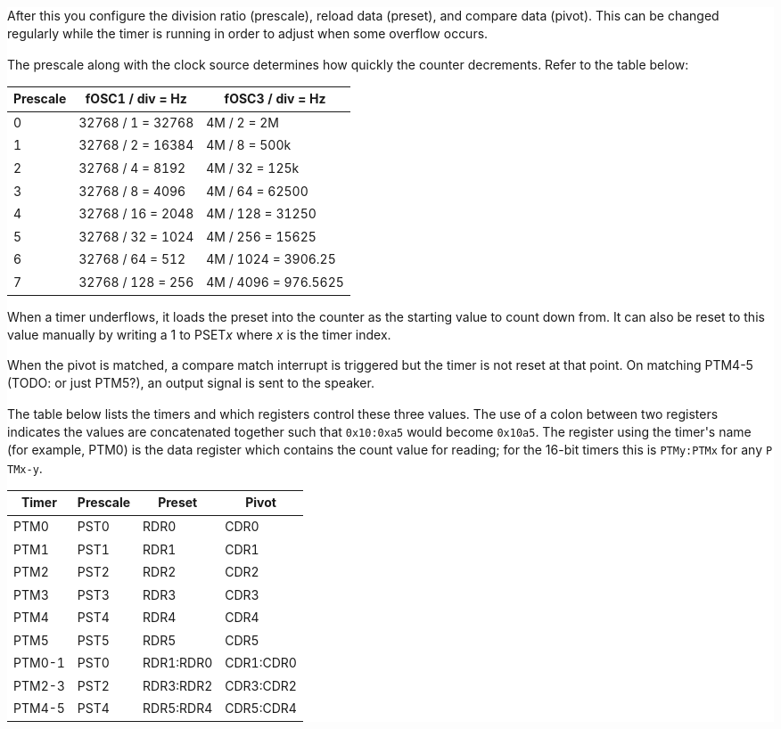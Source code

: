 After this you configure the division ratio (prescale), reload data (preset), and compare data (pivot). This can be changed regularly while the timer is running in order to adjust when some overflow occurs.

The prescale along with the clock source determines how quickly the counter decrements. Refer to the table below:

| Prescale | fOSC1 / div = Hz    | fOSC3 / div = Hz     |
| -------- | ------------------- | -------------------- |
| 0        | 32768 / 1   = 32768 | 4M / 2    = 2M       |
| 1        | 32768 / 2   = 16384 | 4M / 8    = 500k     |
| 2        | 32768 / 4   = 8192  | 4M / 32   = 125k     |
| 3        | 32768 / 8   = 4096  | 4M / 64   = 62500    |
| 4        | 32768 / 16  = 2048  | 4M / 128  = 31250    |
| 5        | 32768 / 32  = 1024  | 4M / 256  = 15625    |
| 6        | 32768 / 64  = 512   | 4M / 1024 = 3906.25  |
| 7        | 32768 / 128 = 256   | 4M / 4096 = 976.5625 |

When a timer underflows, it loads the preset into the counter as the starting value to count down from. It can also be reset to this value manually by writing a 1 to PSET*x* where *x* is the timer index.

When the pivot is matched, a compare match interrupt is triggered but the timer is not reset at that point. On matching PTM4-5 (TODO: or just PTM5?), an output signal is sent to the speaker.

The table below lists the timers and which registers control these three values. The use of a colon between two registers indicates the values are concatenated together such that `0x10:0xa5` would become `0x10a5`. The register using the timer's name (for example, PTM0) is the data register which contains the count value for reading; for the 16-bit timers this is `PTMy:PTMx` for any `PTMx-y`.

| Timer  | Prescale | Preset    | Pivot     |
| ------ | -------- | --------- | --------- |
| PTM0   | PST0     | RDR0      | CDR0      |
| PTM1   | PST1     | RDR1      | CDR1      |
| PTM2   | PST2     | RDR2      | CDR2      |
| PTM3   | PST3     | RDR3      | CDR3      |
| PTM4   | PST4     | RDR4      | CDR4      |
| PTM5   | PST5     | RDR5      | CDR5      |
| PTM0-1 | PST0     | RDR1:RDR0 | CDR1:CDR0 |
| PTM2-3 | PST2     | RDR3:RDR2 | CDR3:CDR2 |
| PTM4-5 | PST4     | RDR5:RDR4 | CDR5:CDR4 |
